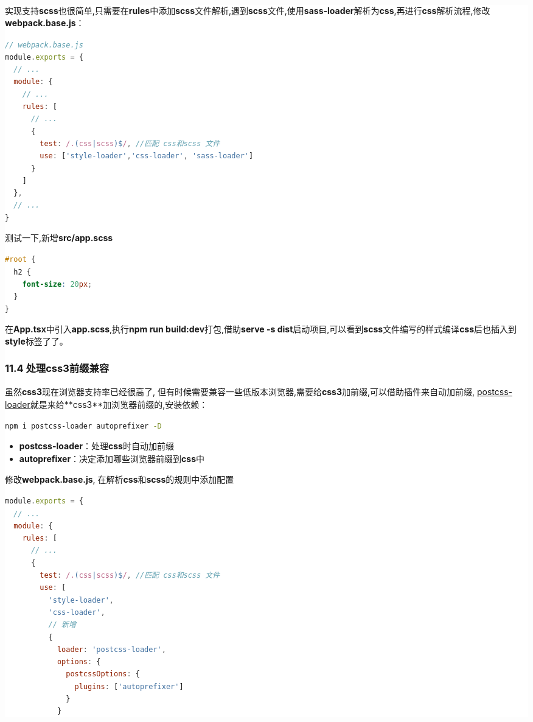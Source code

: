 实现支持**scss**也很简单,只需要在**rules**中添加**scss**文件解析,遇到**scss**文件,使用**sass-loader**解析为**css**,再进行**css**解析流程,修改**webpack.base.js**：

```js
// webpack.base.js
module.exports = {
  // ...
  module: {
    // ...
    rules: [
      // ...
      {
        test: /.(css|scss)$/, //匹配 css和scss 文件
        use: ['style-loader','css-loader', 'sass-loader']
      }
    ]
  },
  // ...
}
```

测试一下,新增**src/app.scss**

```scss
#root {
  h2 {
    font-size: 20px;
  }
}
```

在**App.tsx**中引入**app.scss**,执行**npm run build:dev**打包,借助**serve -s dist**启动项目,可以看到**scss**文件编写的样式编译**css**后也插入到**style**标签了了。

### 11.4 处理css3前缀兼容

虽然**css3**现在浏览器支持率已经很高了, 但有时候需要兼容一些低版本浏览器,需要给**css3**加前缀,可以借助插件来自动加前缀, [postcss-loader](https://link.juejin.cn/?target=https%3A%2F%2Fwebpack.docschina.org%2Floaders%2Fpostcss-loader%2F "https://link.juejin.cn/?target=https%3A%2F%2Fwebpack.docschina.org%2Floaders%2Fpostcss-loader%2F")就是来给**css3**加浏览器前缀的,安装依赖：

```sh
npm i postcss-loader autoprefixer -D
```

-   **postcss-loader**：处理**css**时自动加前缀
-   **autoprefixer**：决定添加哪些浏览器前缀到**css**中

修改**webpack.base.js**, 在解析**css**和**scss**的规则中添加配置

```js
module.exports = {
  // ...
  module: { 
    rules: [
      // ...
      {
        test: /.(css|scss)$/, //匹配 css和scss 文件
        use: [
          'style-loader',
          'css-loader',
          // 新增
          {
            loader: 'postcss-loader',
            options: {
              postcssOptions: {
                plugins: ['autoprefixer']
              }
            }
```